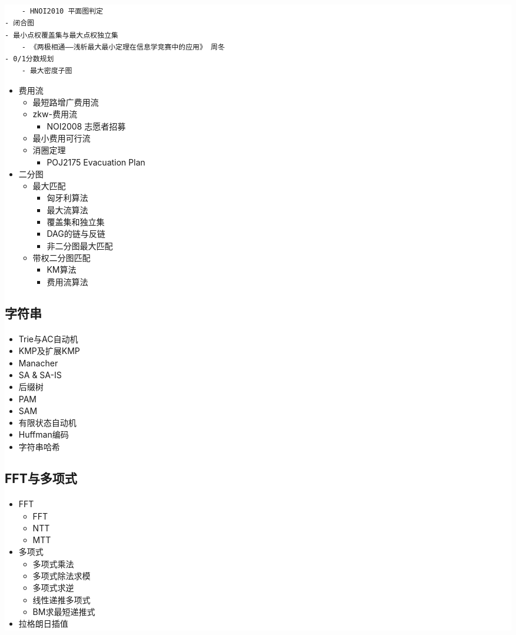 		- HNOI2010 平面图判定
	- 闭合图
	- 最小点权覆盖集与最大点权独立集
		- 《两极相通——浅析最大最小定理在信息学竞赛中的应用》 周冬
	- 0/1分数规划
		- 最大密度子图
- 费用流
	- 最短路增广费用流
	- zkw-费用流
		- NOI2008 志愿者招募
	- 最小费用可行流
	- 消圈定理
		- POJ2175 Evacuation Plan
- 二分图
	- 最大匹配
		- 匈牙利算法
		- 最大流算法
		- 覆盖集和独立集
		- DAG的链与反链
		- 非二分图最大匹配
	- 带权二分图匹配
		- KM算法
		- 费用流算法




## 字符串

- Trie与AC自动机
- KMP及扩展KMP
- Manacher
- SA & SA-IS
- 后缀树
- PAM
- SAM
- 有限状态自动机
- Huffman编码
- 字符串哈希

## FFT与多项式

- FFT
	- FFT
	- NTT
	- MTT
- 多项式
	- 多项式乘法
	- 多项式除法求模
	- 多项式求逆
	- 线性递推多项式
	- BM求最短递推式
- 拉格朗日插值
